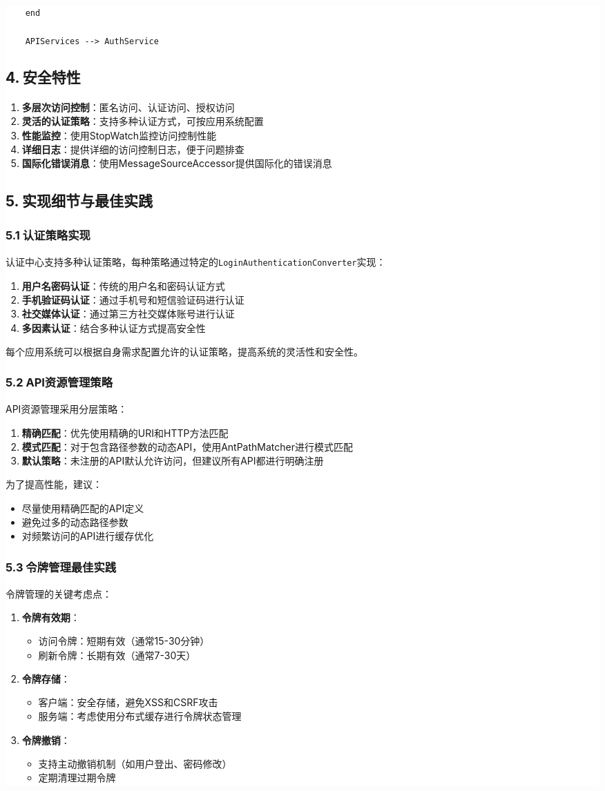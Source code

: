   ```mermaid
      end
      
      APIServices --> AuthService
  ```

## 4. 安全特性

1. **多层次访问控制**：匿名访问、认证访问、授权访问
2. **灵活的认证策略**：支持多种认证方式，可按应用系统配置
3. **性能监控**：使用StopWatch监控访问控制性能
4. **详细日志**：提供详细的访问控制日志，便于问题排查
5. **国际化错误消息**：使用MessageSourceAccessor提供国际化的错误消息

## 5. 实现细节与最佳实践

### 5.1 认证策略实现

认证中心支持多种认证策略，每种策略通过特定的`LoginAuthenticationConverter`实现：

1. **用户名密码认证**：传统的用户名和密码认证方式
2. **手机验证码认证**：通过手机号和短信验证码进行认证
3. **社交媒体认证**：通过第三方社交媒体账号进行认证
4. **多因素认证**：结合多种认证方式提高安全性

每个应用系统可以根据自身需求配置允许的认证策略，提高系统的灵活性和安全性。

### 5.2 API资源管理策略

API资源管理采用分层策略：

1. **精确匹配**：优先使用精确的URI和HTTP方法匹配
2. **模式匹配**：对于包含路径参数的动态API，使用AntPathMatcher进行模式匹配
3. **默认策略**：未注册的API默认允许访问，但建议所有API都进行明确注册

为了提高性能，建议：
- 尽量使用精确匹配的API定义
- 避免过多的动态路径参数
- 对频繁访问的API进行缓存优化

### 5.3 令牌管理最佳实践

令牌管理的关键考虑点：

1. **令牌有效期**：
   - 访问令牌：短期有效（通常15-30分钟）
   - 刷新令牌：长期有效（通常7-30天）

2. **令牌存储**：
   - 客户端：安全存储，避免XSS和CSRF攻击
   - 服务端：考虑使用分布式缓存进行令牌状态管理

3. **令牌撤销**：
   - 支持主动撤销机制（如用户登出、密码修改）
   - 定期清理过期令牌
